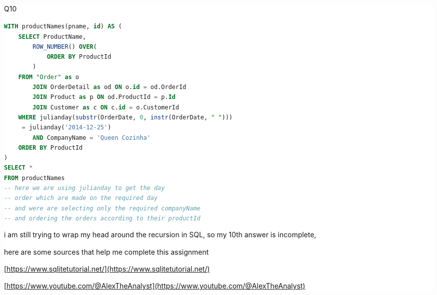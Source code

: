 Q10

```sql
WITH productNames(pname, id) AS (
    SELECT ProductName,
        ROW_NUMBER() OVER(
            ORDER BY ProductId
        )
    FROM "Order" as o
        JOIN OrderDetail as od ON o.id = od.OrderId
        JOIN Product as p ON od.ProductId = p.Id
        JOIN Customer as c ON c.id = o.CustomerId
    WHERE julianday(substr(OrderDate, 0, instr(OrderDate, " ")))
     = julianday('2014-12-25')
        AND CompanyName = 'Queen Cozinha'
    ORDER BY ProductId
)
SELECT *
FROM productNames
-- here we are using julianday to get the day
-- order which are made on the required day
-- and were are selecting only the required companyName
-- and ordering the orders according to their productId
```

i am still trying to wrap my head around the recursion in SQL, so my 10th answer is incomplete,

here are some sources that help me complete this assignment

[https://www.sqlitetutorial.net/](https://www.sqlitetutorial.net/)

[https://www.youtube.com/@AlexTheAnalyst](https://www.youtube.com/@AlexTheAnalyst)
